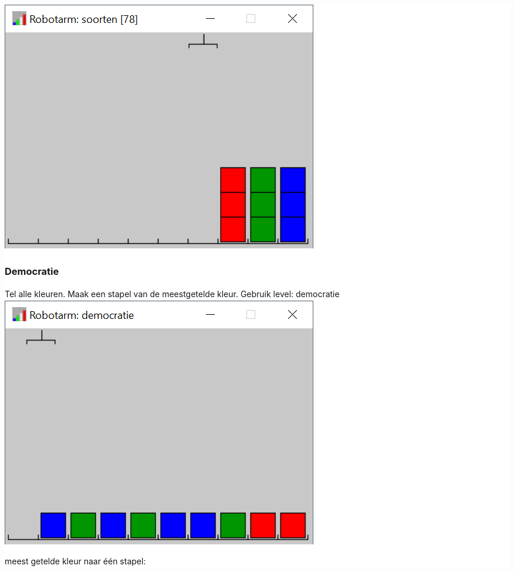 ![Soorten](readme/soorten-2.png)

### Democratie
Tel alle kleuren. Maak een stapel van de meestgetelde kleur. Gebruik level: democratie
![Democratie](readme/democratie-1.png)

meest getelde kleur naar één stapel:
